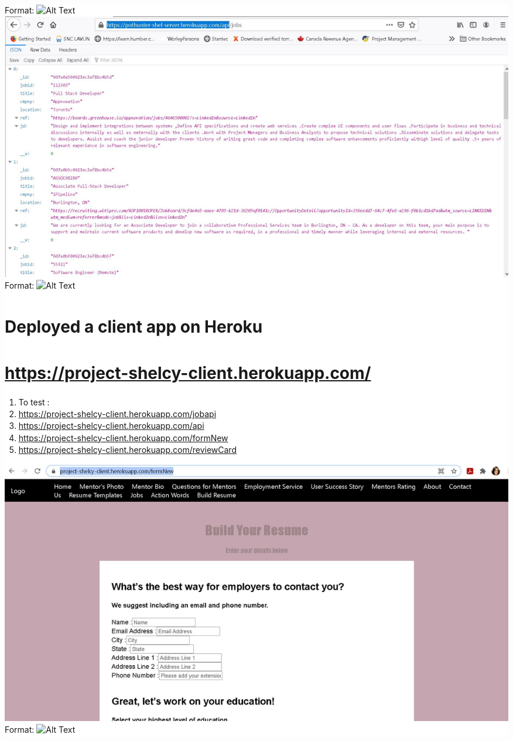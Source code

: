 Format: ![Alt Text](url)
![GitHub Logo](/images/s12.JPG)
Format: ![Alt Text](url)

# Deployed a client app on Heroku

# https://project-shelcy-client.herokuapp.com/

1. To test :
2. https://project-shelcy-client.herokuapp.com/jobapi
3. https://project-shelcy-client.herokuapp.com/api
4. https://project-shelcy-client.herokuapp.com/formNew
5. https://project-shelcy-client.herokuapp.com/reviewCard

![GitHub Logo](/images/s17.JPG)
Format: ![Alt Text](url)